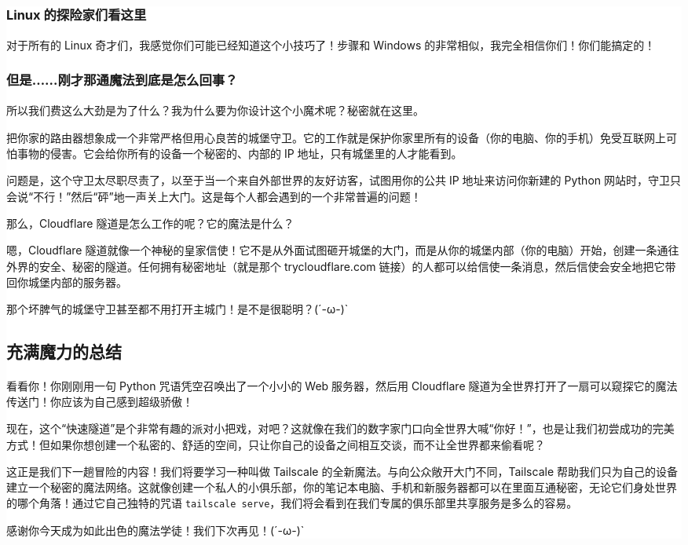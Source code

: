 ### Linux 的探险家们看这里

对于所有的 Linux 奇才们，我感觉你们可能已经知道这个小技巧了！步骤和 Windows 的非常相似，我完全相信你们！你们能搞定的！

### 但是……刚才那通魔法到底是怎么回事？

所以我们费这么大劲是为了什么？我为什么要为你设计这个小魔术呢？秘密就在这里。

把你家的路由器想象成一个非常严格但用心良苦的城堡守卫。它的工作就是保护你家里所有的设备（你的电脑、你的手机）免受互联网上可怕事物的侵害。它会给你所有的设备一个秘密的、内部的 IP 地址，只有城堡里的人才能看到。

问题是，这个守卫太尽职尽责了，以至于当一个来自外部世界的友好访客，试图用你的公共 IP 地址来访问你新建的 Python 网站时，守卫只会说“不行！”然后“砰”地一声关上大门。这是每个人都会遇到的一个非常普遍的问题！

那么，Cloudflare 隧道是怎么工作的呢？它的魔法是什么？

嗯，Cloudflare 隧道就像一个神秘的皇家信使！它不是从外面试图砸开城堡的大门，而是从你的城堡内部（你的电脑）开始，创建一条通往外界的安全、秘密的隧道。任何拥有秘密地址（就是那个 trycloudflare.com 链接）的人都可以给信使一条消息，然后信使会安全地把它带回你城堡内部的服务器。

那个坏脾气的城堡守卫甚至都不用打开主城门！是不是很聪明？(´-ω-)`

## 充满魔力的总结

看看你！你刚刚用一句 Python 咒语凭空召唤出了一个小小的 Web 服务器，然后用 Cloudflare 隧道为全世界打开了一扇可以窥探它的魔法传送门！你应该为自己感到超级骄傲！

现在，这个“快速隧道”是个非常有趣的派对小把戏，对吧？这就像在我们的数字家门口向全世界大喊“你好！”，也是让我们初尝成功的完美方式！但如果你想创建一个私密的、舒适的空间，只让你自己的设备之间相互交谈，而不让全世界都来偷看呢？

这正是我们下一趟冒险的内容！我们将要学习一种叫做 Tailscale 的全新魔法。与向公众敞开大门不同，Tailscale 帮助我们只为自己的设备建立一个秘密的魔法网络。这就像创建一个私人的小俱乐部，你的笔记本电脑、手机和新服务器都可以在里面互通秘密，无论它们身处世界的哪个角落！通过它自己独特的咒语 `tailscale serve`，我们将会看到在我们专属的俱乐部里共享服务是多么的容易。

感谢你今天成为如此出色的魔法学徒！我们下次再见！(´-ω-)`
